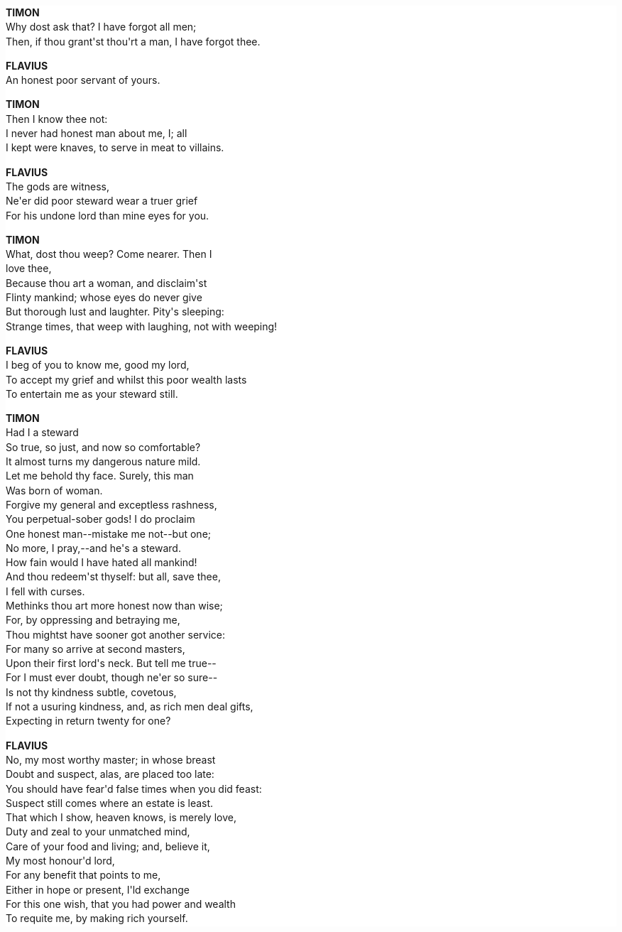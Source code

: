 **TIMON**  
Why dost ask that? I have forgot all men;  
Then, if thou grant'st thou'rt a man, I have forgot thee.

**FLAVIUS**  
An honest poor servant of yours.

**TIMON**  
Then I know thee not:  
I never had honest man about me, I; all  
I kept were knaves, to serve in meat to villains.

**FLAVIUS**  
The gods are witness,  
Ne'er did poor steward wear a truer grief  
For his undone lord than mine eyes for you.

**TIMON**  
What, dost thou weep? Come nearer. Then I  
love thee,  
Because thou art a woman, and disclaim'st  
Flinty mankind; whose eyes do never give  
But thorough lust and laughter. Pity's sleeping:  
Strange times, that weep with laughing, not with weeping!

**FLAVIUS**  
I beg of you to know me, good my lord,  
To accept my grief and whilst this poor wealth lasts  
To entertain me as your steward still.

**TIMON**  
Had I a steward  
So true, so just, and now so comfortable?  
It almost turns my dangerous nature mild.  
Let me behold thy face. Surely, this man  
Was born of woman.  
Forgive my general and exceptless rashness,  
You perpetual-sober gods! I do proclaim  
One honest man--mistake me not--but one;  
No more, I pray,--and he's a steward.  
How fain would I have hated all mankind!  
And thou redeem'st thyself: but all, save thee,  
I fell with curses.  
Methinks thou art more honest now than wise;  
For, by oppressing and betraying me,  
Thou mightst have sooner got another service:  
For many so arrive at second masters,  
Upon their first lord's neck. But tell me true--  
For I must ever doubt, though ne'er so sure--  
Is not thy kindness subtle, covetous,  
If not a usuring kindness, and, as rich men deal gifts,  
Expecting in return twenty for one?

**FLAVIUS**  
No, my most worthy master; in whose breast  
Doubt and suspect, alas, are placed too late:  
You should have fear'd false times when you did feast:  
Suspect still comes where an estate is least.  
That which I show, heaven knows, is merely love,  
Duty and zeal to your unmatched mind,  
Care of your food and living; and, believe it,  
My most honour'd lord,  
For any benefit that points to me,  
Either in hope or present, I'ld exchange  
For this one wish, that you had power and wealth  
To requite me, by making rich yourself.
